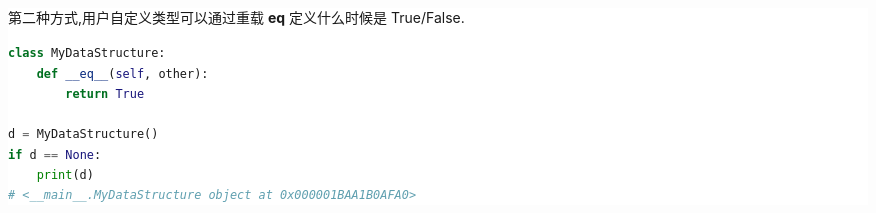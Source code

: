 第二种方式,用户自定义类型可以通过重载 **eq** 定义什么时候是 True/False.

```python
class MyDataStructure:
    def __eq__(self, other):
        return True

d = MyDataStructure()
if d == None:
    print(d)
# <__main__.MyDataStructure object at 0x000001BAA1B0AFA0>
```
